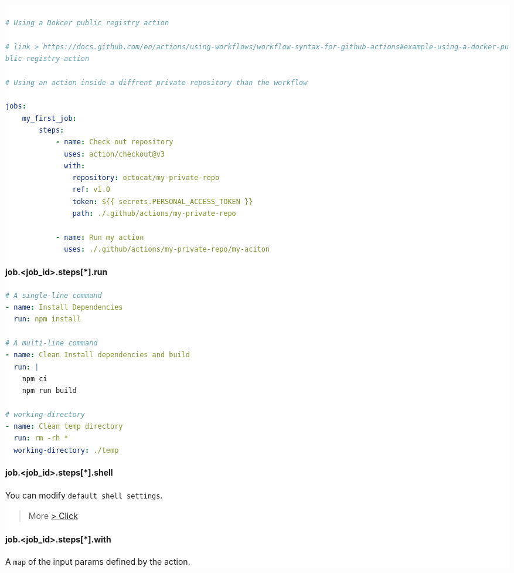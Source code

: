 ```yaml

# Using a Dokcer public registry action

# link > https://docs.github.com/en/actions/using-workflows/workflow-syntax-for-github-actions#example-using-a-docker-public-registry-action

# Using an action inside a diffrent private repository than the workflow

jobs:
    my_first_job:
        steps:
            - name: Check out repository
              uses: action/checkout@v3
              with:
                repository: octocat/my-private-repo
                ref: v1.0
                token: ${{ secrets.PERSONAL_ACCESS_TOKEN }}
                path: ./.github/actions/my-private-repo
            
            - name: Run my action
              uses: ./.github/actions/my-private-repo/my-aciton
```

#### job.<job_id>.steps[*].run

```yaml
# A single-line command
- name: Install Dependencies
  run: npm install

# A multi-line command
- name: Clean Install dependencies and build
  run: |
    npm ci
    npm run build

# working-directory
- name: Clean temp directory
  run: rm -rh *
  working-directory: ./temp
```

#### job.<job_id>.steps[*].shell

You can modify `default shell settings`.

> More [> Click](https://docs.github.com/en/actions/using-workflows/workflow-syntax-for-github-actions#example-using-the-github-packages-container-registry)

#### job.<job_id>.steps[*].with

A `map` of the input params defined by the action.
